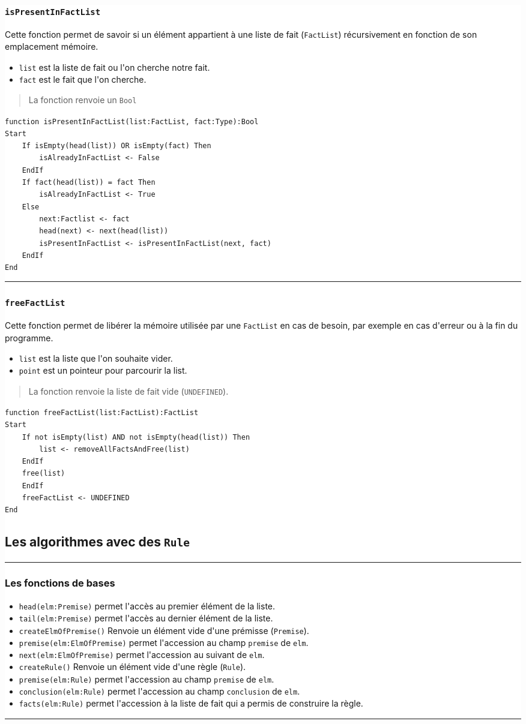 ### `isPresentInFactList`
Cette fonction permet de savoir si un élément appartient à une liste de fait (`FactList`) récursivement en fonction de son emplacement mémoire.
* `list` est la liste de fait ou l'on cherche notre fait.
* `fact` est le fait que l'on cherche.
>La fonction renvoie un `Bool`
````
function isPresentInFactList(list:FactList, fact:Type):Bool
Start
    If isEmpty(head(list)) OR isEmpty(fact) Then
        isAlreadyInFactList <- False
    EndIf
    If fact(head(list)) = fact Then
        isAlreadyInFactList <- True
    Else
        next:Factlist <- fact
        head(next) <- next(head(list))
        isPresentInFactList <- isPresentInFactList(next, fact)
    EndIf
End
````

---
### `freeFactList`
Cette fonction permet de libérer la mémoire utilisée par une `FactList` en cas de besoin, par exemple en cas d'erreur ou à la fin du programme.
* `list` est la liste que l'on souhaite vider.
* `point` est un pointeur pour parcourir la list.
>La fonction renvoie la liste de fait vide (`UNDEFINED`).
````
function freeFactList(list:FactList):FactList
Start
    If not isEmpty(list) AND not isEmpty(head(list)) Then
        list <- removeAllFactsAndFree(list)
    EndIf
    free(list)
    EndIf
    freeFactList <- UNDEFINED
End
````
## Les algorithmes avec des `Rule`

---

### Les fonctions de bases
* `head(elm:Premise)` permet l'accès au premier élément de la liste.
* `tail(elm:Premise)` permet l'accès au dernier élément de la liste.
* `createElmOfPremise()` Renvoie un élément vide d'une prémisse (`Premise`).
* `premise(elm:ElmOfPremise)` permet l'accession au champ `premise` de `elm`.
* `next(elm:ElmOfPremise)` permet l'accession au suivant de `elm`.
* `createRule()` Renvoie un élément vide d'une règle (`Rule`).
* `premise(elm:Rule)` permet l'accession au champ `premise` de `elm`.
* `conclusion(elm:Rule)` permet l'accession au champ `conclusion` de `elm`.
* `facts(elm:Rule)` permet l'accession à la liste de fait qui a permis de construire la règle. 

---